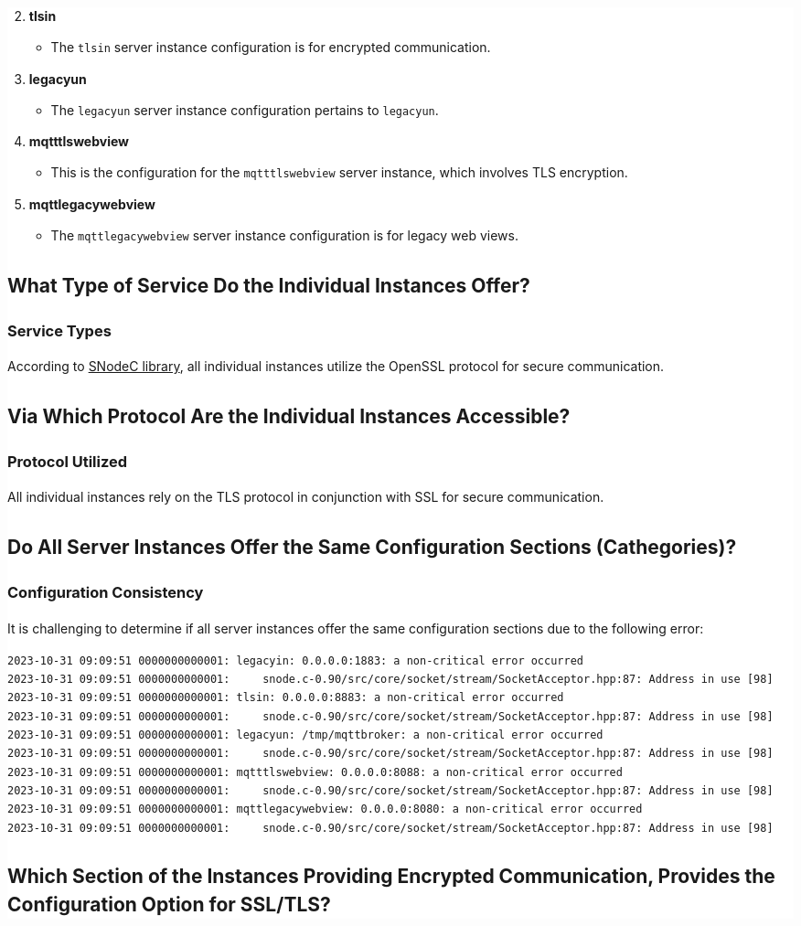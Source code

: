 2. **tlsin**
   * The `tlsin` server instance configuration is for encrypted communication.

3. **legacyun**
   * The `legacyun` server instance configuration pertains to `legacyun`.

4. **mqtttlswebview**
   * This is the configuration for the `mqtttlswebview` server instance, which involves TLS encryption.

5. **mqttlegacywebview**
   * The `mqttlegacywebview` server instance configuration is for legacy web views.

## What Type of Service Do the Individual Instances Offer?

### Service Types
According to [SNodeC library](https://github.com/SNodeC/snode.c#important-configuration-sections), all individual instances utilize the OpenSSL protocol for secure communication.

## Via Which Protocol Are the Individual Instances Accessible?

### Protocol Utilized
All individual instances rely on the TLS protocol in conjunction with SSL for secure communication.

## Do All Server Instances Offer the Same Configuration Sections (Cathegories)?

### Configuration Consistency
It is challenging to determine if all server instances offer the same configuration sections due to the following error:

```shell
2023-10-31 09:09:51 0000000000001: legacyin: 0.0.0.0:1883: a non-critical error occurred
2023-10-31 09:09:51 0000000000001:     snode.c-0.90/src/core/socket/stream/SocketAcceptor.hpp:87: Address in use [98]
2023-10-31 09:09:51 0000000000001: tlsin: 0.0.0.0:8883: a non-critical error occurred
2023-10-31 09:09:51 0000000000001:     snode.c-0.90/src/core/socket/stream/SocketAcceptor.hpp:87: Address in use [98]
2023-10-31 09:09:51 0000000000001: legacyun: /tmp/mqttbroker: a non-critical error occurred
2023-10-31 09:09:51 0000000000001:     snode.c-0.90/src/core/socket/stream/SocketAcceptor.hpp:87: Address in use [98]
2023-10-31 09:09:51 0000000000001: mqtttlswebview: 0.0.0.0:8088: a non-critical error occurred
2023-10-31 09:09:51 0000000000001:     snode.c-0.90/src/core/socket/stream/SocketAcceptor.hpp:87: Address in use [98]
2023-10-31 09:09:51 0000000000001: mqttlegacywebview: 0.0.0.0:8080: a non-critical error occurred
2023-10-31 09:09:51 0000000000001:     snode.c-0.90/src/core/socket/stream/SocketAcceptor.hpp:87: Address in use [98]
```

## Which Section of the Instances Providing Encrypted Communication, Provides the Configuration Option for SSL/TLS?
